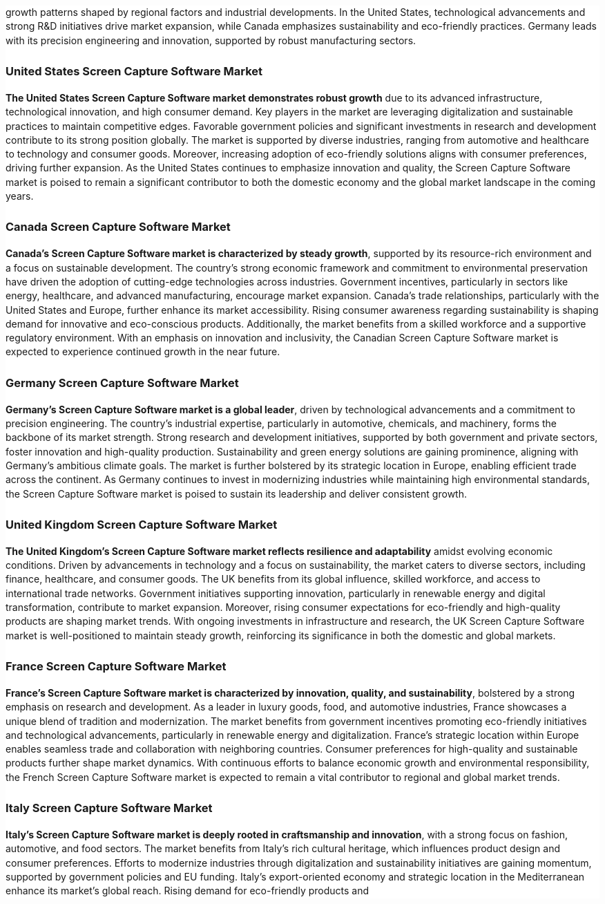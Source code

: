 growth patterns shaped by regional factors and industrial developments. In the United States, technological advancements and strong R&amp;D initiatives drive market expansion, while Canada emphasizes sustainability and eco-friendly practices. Germany leads with its precision engineering and innovation, supported by robust manufacturing sectors.</span></em></p></blockquote><h3><strong>United States Screen Capture Software Market</strong></h3><p><strong>The United States Screen Capture Software market demonstrates robust growth</strong> due to its advanced infrastructure, technological innovation, and high consumer demand. Key players in the market are leveraging digitalization and sustainable practices to maintain competitive edges. Favorable government policies and significant investments in research and development contribute to its strong position globally. The market is supported by diverse industries, ranging from automotive and healthcare to technology and consumer goods. Moreover, increasing adoption of eco-friendly solutions aligns with consumer preferences, driving further expansion. As the United States continues to emphasize innovation and quality, the Screen Capture Software market is poised to remain a significant contributor to both the domestic economy and the global market landscape in the coming years.</p><h3><strong>Canada Screen Capture Software Market</strong></h3><p><strong>Canada&rsquo;s Screen Capture Software market is characterized by steady growth</strong>, supported by its resource-rich environment and a focus on sustainable development. The country&rsquo;s strong economic framework and commitment to environmental preservation have driven the adoption of cutting-edge technologies across industries. Government incentives, particularly in sectors like energy, healthcare, and advanced manufacturing, encourage market expansion. Canada&rsquo;s trade relationships, particularly with the United States and Europe, further enhance its market accessibility. Rising consumer awareness regarding sustainability is shaping demand for innovative and eco-conscious products. Additionally, the market benefits from a skilled workforce and a supportive regulatory environment. With an emphasis on innovation and inclusivity, the Canadian Screen Capture Software market is expected to experience continued growth in the near future.</p><h3><strong>Germany Screen Capture Software Market</strong></h3><p><strong>Germany&rsquo;s Screen Capture Software market is a global leader</strong>, driven by technological advancements and a commitment to precision engineering. The country&rsquo;s industrial expertise, particularly in automotive, chemicals, and machinery, forms the backbone of its market strength. Strong research and development initiatives, supported by both government and private sectors, foster innovation and high-quality production. Sustainability and green energy solutions are gaining prominence, aligning with Germany&rsquo;s ambitious climate goals. The market is further bolstered by its strategic location in Europe, enabling efficient trade across the continent. As Germany continues to invest in modernizing industries while maintaining high environmental standards, the Screen Capture Software market is poised to sustain its leadership and deliver consistent growth.</p><h3><strong>United Kingdom Screen Capture Software Market</strong></h3><p><strong>The United Kingdom&rsquo;s Screen Capture Software market reflects resilience and adaptability</strong> amidst evolving economic conditions. Driven by advancements in technology and a focus on sustainability, the market caters to diverse sectors, including finance, healthcare, and consumer goods. The UK benefits from its global influence, skilled workforce, and access to international trade networks. Government initiatives supporting innovation, particularly in renewable energy and digital transformation, contribute to market expansion. Moreover, rising consumer expectations for eco-friendly and high-quality products are shaping market trends. With ongoing investments in infrastructure and research, the UK Screen Capture Software market is well-positioned to maintain steady growth, reinforcing its significance in both the domestic and global markets.</p><h3><strong>France Screen Capture Software Market</strong></h3><p><strong>France&rsquo;s Screen Capture Software market is characterized by innovation, quality, and sustainability</strong>, bolstered by a strong emphasis on research and development. As a leader in luxury goods, food, and automotive industries, France showcases a unique blend of tradition and modernization. The market benefits from government incentives promoting eco-friendly initiatives and technological advancements, particularly in renewable energy and digitalization. France&rsquo;s strategic location within Europe enables seamless trade and collaboration with neighboring countries. Consumer preferences for high-quality and sustainable products further shape market dynamics. With continuous efforts to balance economic growth and environmental responsibility, the French Screen Capture Software market is expected to remain a vital contributor to regional and global market trends.</p><h3><strong>Italy Screen Capture Software Market</strong></h3><p><strong>Italy&rsquo;s Screen Capture Software market is deeply rooted in craftsmanship and innovation</strong>, with a strong focus on fashion, automotive, and food sectors. The market benefits from Italy&rsquo;s rich cultural heritage, which influences product design and consumer preferences. Efforts to modernize industries through digitalization and sustainability initiatives are gaining momentum, supported by government policies and EU funding. Italy&rsquo;s export-oriented economy and strategic location in the Mediterranean enhance its market&rsquo;s global reach. Rising demand for eco-friendly products and
